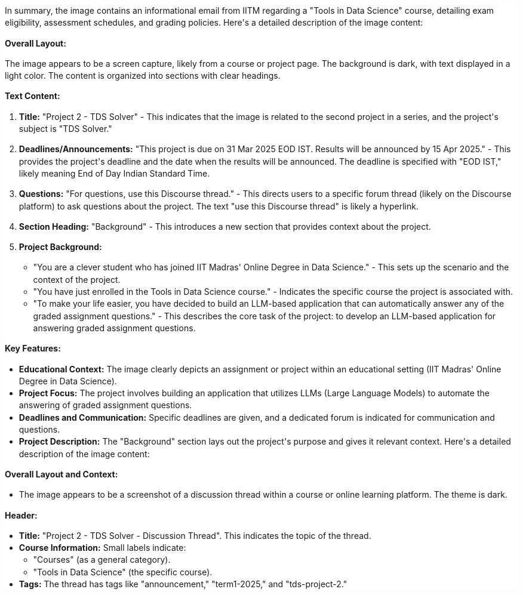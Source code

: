In summary, the image contains an informational email from IITM regarding a "Tools in Data Science" course, detailing exam eligibility, assessment schedules, and grading policies.
 Here's a detailed description of the image content:

**Overall Layout:**

The image appears to be a screen capture, likely from a course or project page. The background is dark, with text displayed in a light color. The content is organized into sections with clear headings.

**Text Content:**

1.  **Title:** "Project 2 - TDS Solver" - This indicates that the image is related to the second project in a series, and the project's subject is "TDS Solver."

2.  **Deadlines/Announcements:** "This project is due on 31 Mar 2025 EOD IST. Results will be announced by 15 Apr 2025." -  This provides the project's deadline and the date when the results will be announced. The deadline is specified with "EOD IST," likely meaning End of Day Indian Standard Time.

3.  **Questions:** "For questions, use this Discourse thread." - This directs users to a specific forum thread (likely on the Discourse platform) to ask questions about the project. The text "use this Discourse thread" is likely a hyperlink.

4.  **Section Heading:** "Background" - This introduces a new section that provides context about the project.

5.  **Project Background:**
    *   "You are a clever student who has joined IIT Madras' Online Degree in Data Science." - This sets up the scenario and the context of the project.
    *   "You have just enrolled in the Tools in Data Science course." - Indicates the specific course the project is associated with.
    *   "To make your life easier, you have decided to build an LLM-based application that can automatically answer any of the graded assignment questions." -  This describes the core task of the project: to develop an LLM-based application for answering graded assignment questions.

**Key Features:**

*   **Educational Context:** The image clearly depicts an assignment or project within an educational setting (IIT Madras' Online Degree in Data Science).
*   **Project Focus:** The project involves building an application that utilizes LLMs (Large Language Models) to automate the answering of graded assignment questions.
*   **Deadlines and Communication:**  Specific deadlines are given, and a dedicated forum is indicated for communication and questions.
*   **Project Description:** The "Background" section lays out the project's purpose and gives it relevant context.
 Here's a detailed description of the image content:

**Overall Layout and Context:**

*   The image appears to be a screenshot of a discussion thread within a course or online learning platform. The theme is dark.

**Header:**

*   **Title:** "Project 2 - TDS Solver - Discussion Thread". This indicates the topic of the thread.
*   **Course Information:** Small labels indicate:
    *   "Courses" (as a general category).
    *   "Tools in Data Science" (the specific course).
*   **Tags:**  The thread has tags like "announcement," "term1-2025," and "tds-project-2."
